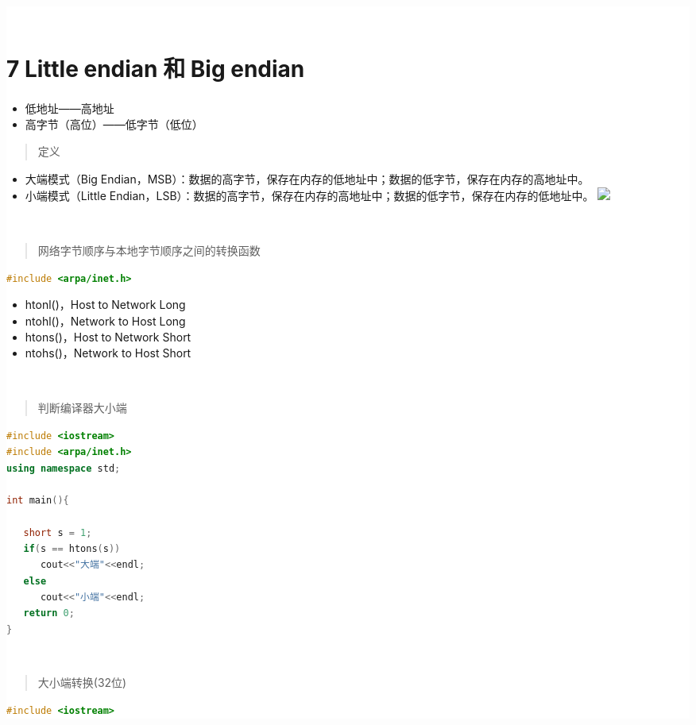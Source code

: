 &emsp;
# 7 Little endian 和 Big endian
- 低地址——高地址
- 高字节（高位）——低字节（低位）
>定义

- 大端模式（Big Endian，MSB）：数据的高字节，保存在内存的低地址中；数据的低字节，保存在内存的高地址中。
- 小端模式（Little Endian，LSB）：数据的高字节，保存在内存的高地址中；数据的低字节，保存在内存的低地址中。
![](images/msb.png)

&emsp;
>网络字节顺序与本地字节顺序之间的转换函数
```c++
#include <arpa/inet.h>
```
- htonl()，Host to Network Long
- ntohl()，Network to Host Long
- htons()，Host to Network Short
- ntohs()，Network to Host Short

&emsp;
>判断编译器大小端
```c++
#include <iostream>
#include <arpa/inet.h>
using namespace std;

int main(){

   short s = 1;
   if(s == htons(s))
      cout<<"大端"<<endl;
   else 
      cout<<"小端"<<endl;
   return 0;
}
```

&emsp;
>大小端转换(32位)
```c++
#include <iostream>
```






